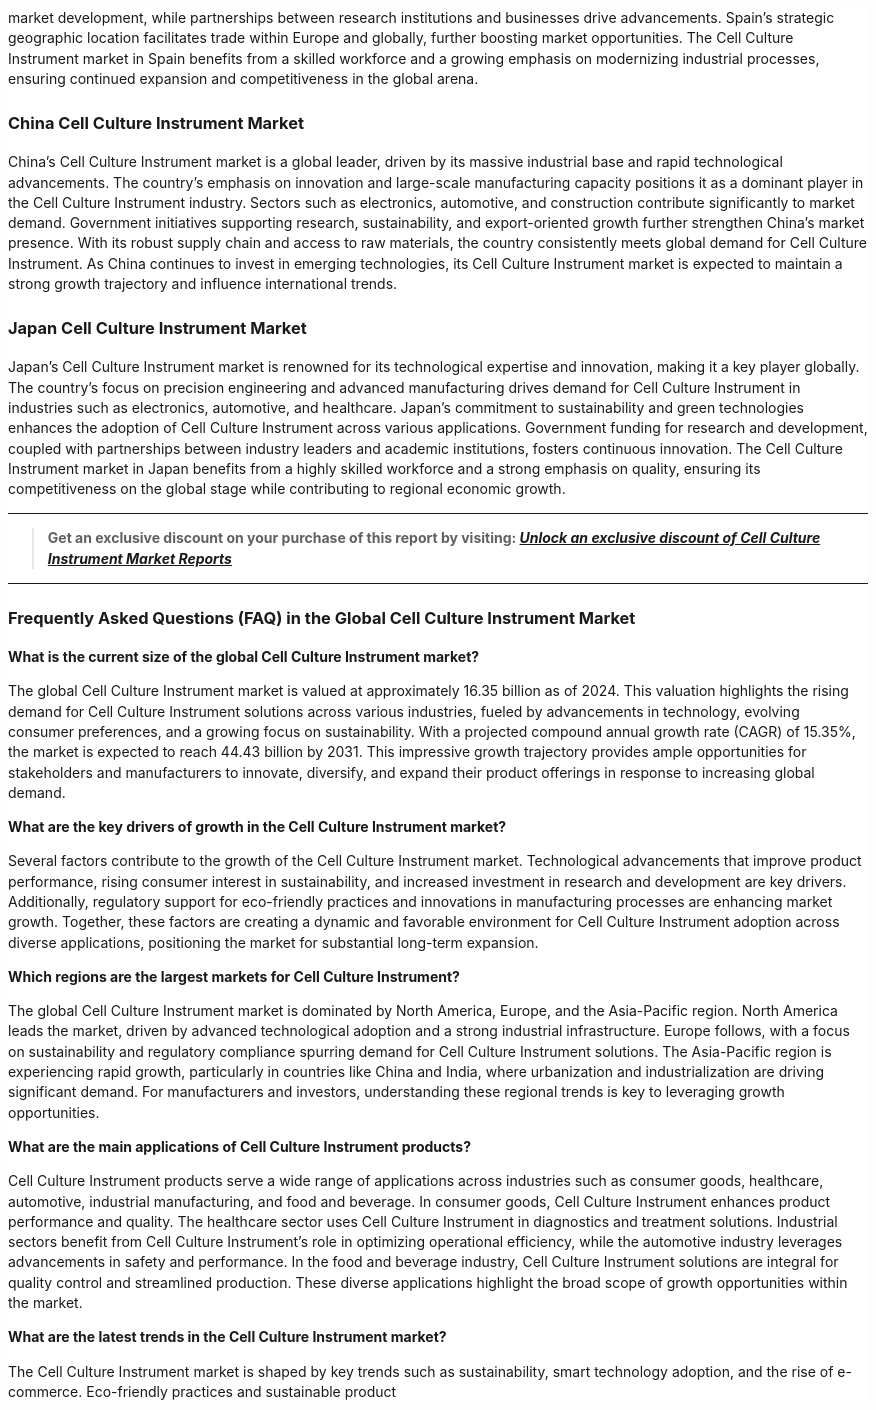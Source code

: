 market development, while partnerships between research institutions and businesses drive advancements. Spain&rsquo;s strategic geographic location facilitates trade within Europe and globally, further boosting market opportunities. The Cell Culture Instrument market in Spain benefits from a skilled workforce and a growing emphasis on modernizing industrial processes, ensuring continued expansion and competitiveness in the global arena.</p><h3>China Cell Culture Instrument Market</h3><p>China&rsquo;s Cell Culture Instrument market is a global leader, driven by its massive industrial base and rapid technological advancements. The country&rsquo;s emphasis on innovation and large-scale manufacturing capacity positions it as a dominant player in the Cell Culture Instrument industry. Sectors such as electronics, automotive, and construction contribute significantly to market demand. Government initiatives supporting research, sustainability, and export-oriented growth further strengthen China&rsquo;s market presence. With its robust supply chain and access to raw materials, the country consistently meets global demand for Cell Culture Instrument. As China continues to invest in emerging technologies, its Cell Culture Instrument market is expected to maintain a strong growth trajectory and influence international trends.</p><h3>Japan Cell Culture Instrument Market</h3><p>Japan&rsquo;s Cell Culture Instrument market is renowned for its technological expertise and innovation, making it a key player globally. The country&rsquo;s focus on precision engineering and advanced manufacturing drives demand for Cell Culture Instrument in industries such as electronics, automotive, and healthcare. Japan&rsquo;s commitment to sustainability and green technologies enhances the adoption of Cell Culture Instrument across various applications. Government funding for research and development, coupled with partnerships between industry leaders and academic institutions, fosters continuous innovation. The Cell Culture Instrument market in Japan benefits from a highly skilled workforce and a strong emphasis on quality, ensuring its competitiveness on the global stage while contributing to regional economic growth.</p><hr /><blockquote><p><strong>Get an exclusive discount on your purchase of this report by visiting: <em><a href="://marketresearchpulse.com/ask-for-discount/116537?utm_source=Github&amp;utm_medium=0111">Unlock an exclusive discount of Cell Culture Instrument Market Reports</a></em>&nbsp;</strong></p></blockquote><hr /><h3>Frequently Asked Questions (FAQ) in the Global Cell Culture Instrument Market</h3><p><strong>What is the current size of the global Cell Culture Instrument market?</strong></p><p>The global Cell Culture Instrument market is valued at approximately 16.35 billion as of 2024. This valuation highlights the rising demand for Cell Culture Instrument solutions across various industries, fueled by advancements in technology, evolving consumer preferences, and a growing focus on sustainability. With a projected compound annual growth rate (CAGR) of 15.35%, the market is expected to reach 44.43 billion by 2031. This impressive growth trajectory provides ample opportunities for stakeholders and manufacturers to innovate, diversify, and expand their product offerings in response to increasing global demand.</p><p><strong>What are the key drivers of growth in the Cell Culture Instrument market?</strong></p><p>Several factors contribute to the growth of the Cell Culture Instrument market. Technological advancements that improve product performance, rising consumer interest in sustainability, and increased investment in research and development are key drivers. Additionally, regulatory support for eco-friendly practices and innovations in manufacturing processes are enhancing market growth. Together, these factors are creating a dynamic and favorable environment for Cell Culture Instrument adoption across diverse applications, positioning the market for substantial long-term expansion.</p><p><strong>Which regions are the largest markets for Cell Culture Instrument?</strong></p><p>The global Cell Culture Instrument market is dominated by North America, Europe, and the Asia-Pacific region. North America leads the market, driven by advanced technological adoption and a strong industrial infrastructure. Europe follows, with a focus on sustainability and regulatory compliance spurring demand for Cell Culture Instrument solutions. The Asia-Pacific region is experiencing rapid growth, particularly in countries like China and India, where urbanization and industrialization are driving significant demand. For manufacturers and investors, understanding these regional trends is key to leveraging growth opportunities.</p><p><strong>What are the main applications of Cell Culture Instrument products?</strong></p><p>Cell Culture Instrument products serve a wide range of applications across industries such as consumer goods, healthcare, automotive, industrial manufacturing, and food and beverage. In consumer goods, Cell Culture Instrument enhances product performance and quality. The healthcare sector uses Cell Culture Instrument in diagnostics and treatment solutions. Industrial sectors benefit from Cell Culture Instrument&rsquo;s role in optimizing operational efficiency, while the automotive industry leverages advancements in safety and performance. In the food and beverage industry, Cell Culture Instrument solutions are integral for quality control and streamlined production. These diverse applications highlight the broad scope of growth opportunities within the market.</p><p><strong>What are the latest trends in the Cell Culture Instrument market?</strong></p><p>The Cell Culture Instrument market is shaped by key trends such as sustainability, smart technology adoption, and the rise of e-commerce. Eco-friendly practices and sustainable product